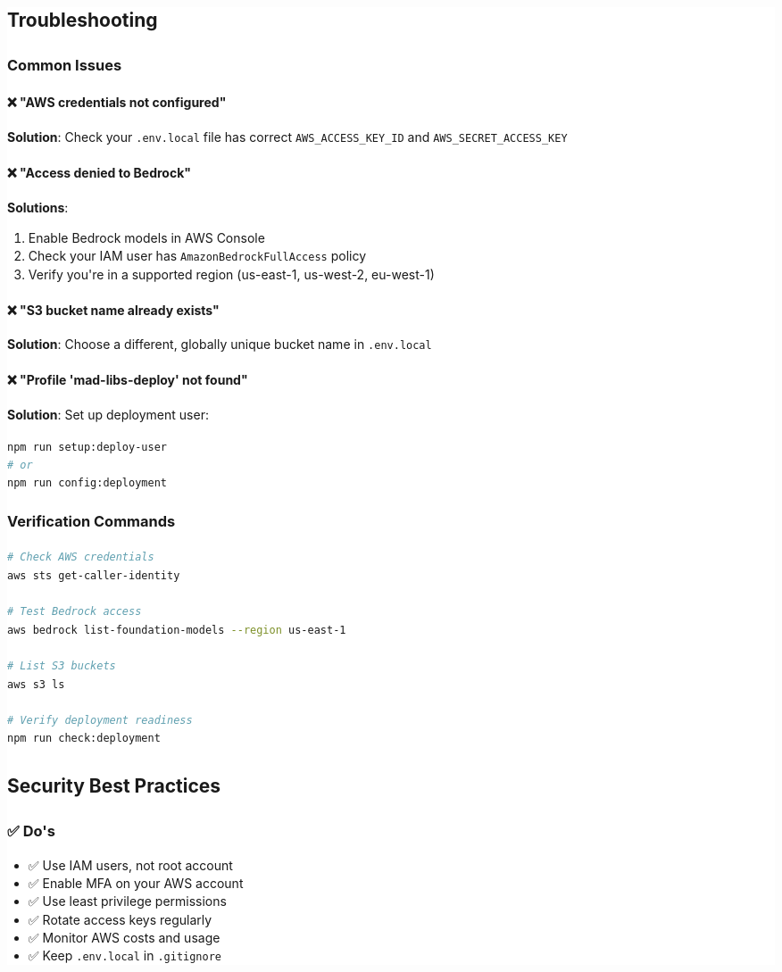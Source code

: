 ## Troubleshooting

### Common Issues

#### ❌ "AWS credentials not configured"
**Solution**: Check your `.env.local` file has correct `AWS_ACCESS_KEY_ID` and `AWS_SECRET_ACCESS_KEY`

#### ❌ "Access denied to Bedrock"
**Solutions**:
1. Enable Bedrock models in AWS Console
2. Check your IAM user has `AmazonBedrockFullAccess` policy
3. Verify you're in a supported region (us-east-1, us-west-2, eu-west-1)

#### ❌ "S3 bucket name already exists"
**Solution**: Choose a different, globally unique bucket name in `.env.local`

#### ❌ "Profile 'mad-libs-deploy' not found"
**Solution**: Set up deployment user:
```bash
npm run setup:deploy-user
# or
npm run config:deployment
```

### Verification Commands

```bash
# Check AWS credentials
aws sts get-caller-identity

# Test Bedrock access
aws bedrock list-foundation-models --region us-east-1

# List S3 buckets
aws s3 ls

# Verify deployment readiness
npm run check:deployment
```

## Security Best Practices

### ✅ Do's
- ✅ Use IAM users, not root account
- ✅ Enable MFA on your AWS account
- ✅ Use least privilege permissions
- ✅ Rotate access keys regularly
- ✅ Monitor AWS costs and usage
- ✅ Keep `.env.local` in `.gitignore`
